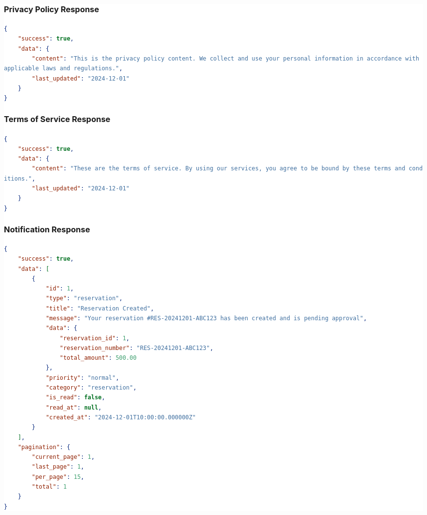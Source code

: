 ### Privacy Policy Response
```json
{
    "success": true,
    "data": {
        "content": "This is the privacy policy content. We collect and use your personal information in accordance with applicable laws and regulations.",
        "last_updated": "2024-12-01"
    }
}
```

### Terms of Service Response
```json
{
    "success": true,
    "data": {
        "content": "These are the terms of service. By using our services, you agree to be bound by these terms and conditions.",
        "last_updated": "2024-12-01"
    }
}
```

### Notification Response
```json
{
    "success": true,
    "data": [
        {
            "id": 1,
            "type": "reservation",
            "title": "Reservation Created",
            "message": "Your reservation #RES-20241201-ABC123 has been created and is pending approval",
            "data": {
                "reservation_id": 1,
                "reservation_number": "RES-20241201-ABC123",
                "total_amount": 500.00
            },
            "priority": "normal",
            "category": "reservation",
            "is_read": false,
            "read_at": null,
            "created_at": "2024-12-01T10:00:00.000000Z"
        }
    ],
    "pagination": {
        "current_page": 1,
        "last_page": 1,
        "per_page": 15,
        "total": 1
    }
}
```
